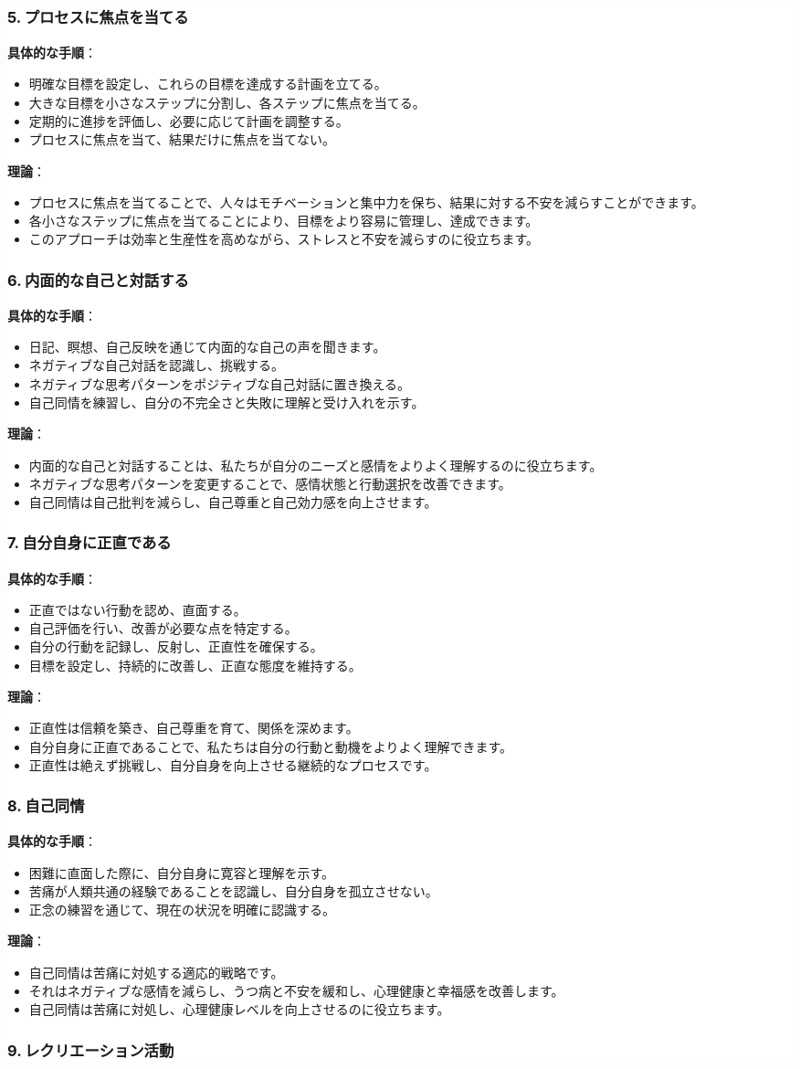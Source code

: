 ### 5. プロセスに焦点を当てる

**具体的な手順**：
- 明確な目標を設定し、これらの目標を達成する計画を立てる。
- 大きな目標を小さなステップに分割し、各ステップに焦点を当てる。
- 定期的に進捗を評価し、必要に応じて計画を調整する。
- プロセスに焦点を当て、結果だけに焦点を当てない。

**理論**：
- プロセスに焦点を当てることで、人々はモチベーションと集中力を保ち、結果に対する不安を減らすことができます。
- 各小さなステップに焦点を当てることにより、目標をより容易に管理し、達成できます。
- このアプローチは効率と生産性を高めながら、ストレスと不安を減らすのに役立ちます。

### 6. 内面的な自己と対話する

**具体的な手順**：
- 日記、瞑想、自己反映を通じて内面的な自己の声を聞きます。
- ネガティブな自己対話を認識し、挑戦する。
- ネガティブな思考パターンをポジティブな自己対話に置き換える。
- 自己同情を練習し、自分の不完全さと失敗に理解と受け入れを示す。

**理論**：
- 内面的な自己と対話することは、私たちが自分のニーズと感情をよりよく理解するのに役立ちます。
- ネガティブな思考パターンを変更することで、感情状態と行動選択を改善できます。
- 自己同情は自己批判を減らし、自己尊重と自己効力感を向上させます。

### 7. 自分自身に正直である

**具体的な手順**：
- 正直ではない行動を認め、直面する。
- 自己評価を行い、改善が必要な点を特定する。
- 自分の行動を記録し、反射し、正直性を確保する。
- 目標を設定し、持続的に改善し、正直な態度を維持する。

**理論**：
- 正直性は信頼を築き、自己尊重を育て、関係を深めます。
- 自分自身に正直であることで、私たちは自分の行動と動機をよりよく理解できます。
- 正直性は絶えず挑戦し、自分自身を向上させる継続的なプロセスです。

### 8. 自己同情

**具体的な手順**：
- 困難に直面した際に、自分自身に寛容と理解を示す。
- 苦痛が人類共通の経験であることを認識し、自分自身を孤立させない。
- 正念の練習を通じて、現在の状況を明確に認識する。

**理論**：
- 自己同情は苦痛に対処する適応的戦略です。
- それはネガティブな感情を減らし、うつ病と不安を緩和し、心理健康と幸福感を改善します。
- 自己同情は苦痛に対処し、心理健康レベルを向上させるのに役立ちます。

### 9. レクリエーション活動
